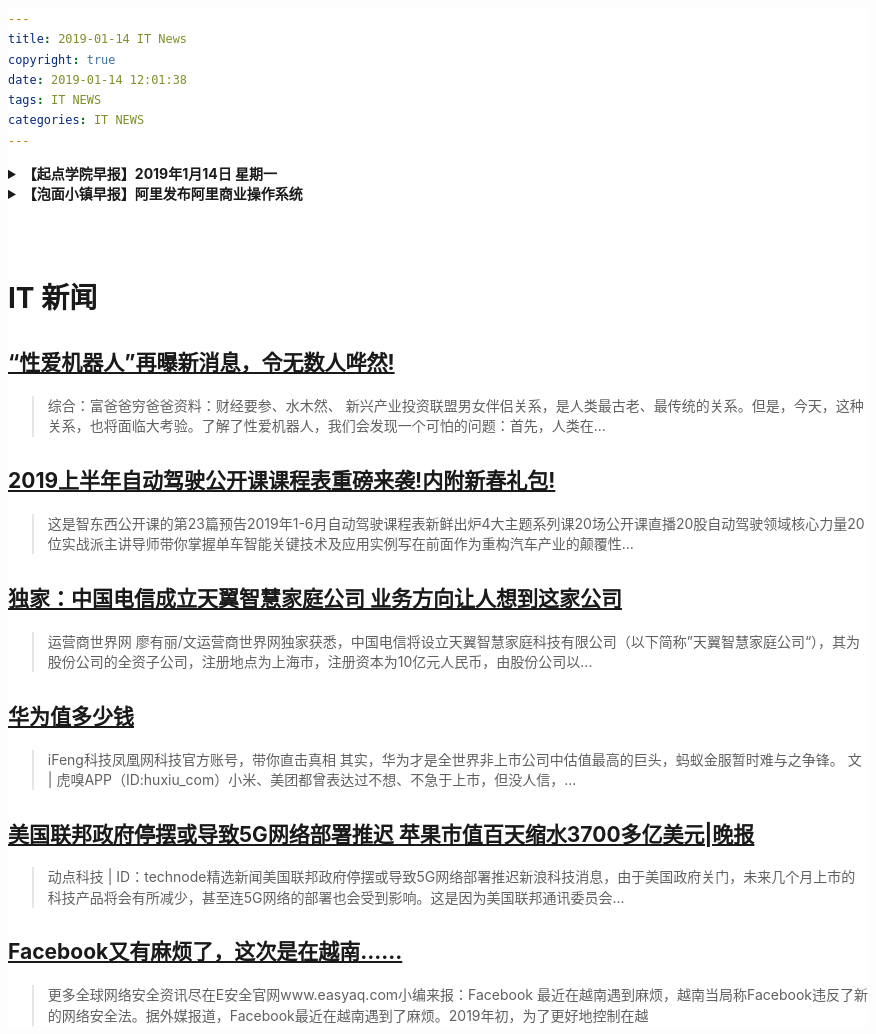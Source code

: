```yaml
---
title: 2019-01-14 IT News
copyright: true
date: 2019-01-14 12:01:38
tags: IT NEWS
categories: IT NEWS
---
```

<details><summary><b>【起点学院早报】2019年1月14日 星期一</b></summary></details>
<details><summary><b>【泡面小镇早报】阿里发布阿里商业操作系统</b></summary></details>

<p>&nbsp;</p>

# IT 新闻 
 ## [“性爱机器人”再曝新消息，令无数人哗然!](http://mp.weixin.qq.com/s?src=11&timestamp=1547436606&ver=1317&signature=80uOBcNmZUsIeO8yz1-eXjQu13ACNe6mL-GJCo6ZRkCK-hYhDgYs1b30DQ056Wy6ofpadDrb4rpZ2o8QViLwSEmjPki*qq65zBqW0f2pll7VbDgStCTtngJVzFybQOAc&new=1)
 > 综合：富爸爸穷爸爸资料：财经要参、水木然、 新兴产业投资联盟男女伴侣关系，是人类最古老、最传统的关系。但是，今天，这种关系，也将面临大考验。了解了性爱机器人，我们会发现一个可怕的问题：首先，人类在...
 ## [2019上半年自动驾驶公开课课程表重磅来袭!内附新春礼包!](http://mp.weixin.qq.com/s?src=11&timestamp=1547436606&ver=1317&signature=R4HoT3W2iSdj9MB6TxjaG4jRKgqrr5tHVNJ8jQbUUiys0MhGW6ThjtbrK-H8Ogdrifm9zw62wE9ScCmYcxXZ9dwgi56BjpeUNA1wIJt7FRVq-o14heDi6FJFYaXDclMD&new=1)
 > 这是智东西公开课的第23篇预告2019年1-6月自动驾驶课程表新鲜出炉4大主题系列课20场公开课直播20股自动驾驶领域核心力量20位实战派主讲导师带你掌握单车智能关键技术及应用实例写在前面作为重构汽车产业的颠覆性...
 ## [独家：中国电信成立天翼智慧家庭公司 业务方向让人想到这家公司](http://mp.weixin.qq.com/s?src=11&timestamp=1547436606&ver=1317&signature=GmTZe-0xrJeQ4KhksoXzRIb09yNxzgbgGucI87Zu4b3oky9rrR5Zy50kLE3keZHi5xkNw9izJweE3ibwsHiNOC1FMVoyc2Y7b6PP-rWkITJmXOfYnb76wcogTVod4QLT&new=1)
 > 运营商世界网 廖有丽/文运营商世界网独家获悉，中国电信将设立天翼智慧家庭科技有限公司（以下简称”天翼智慧家庭公司“），其为股份公司的全资子公司，注册地点为上海市，注册资本为10亿元人民币，由股份公司以...
 ## [华为值多少钱](http://mp.weixin.qq.com/s?src=11&timestamp=1547436606&ver=1317&signature=AgVFZt6HzrgxcXX*5*-EeIvQL82JnH9zdFDm*iBkAvKgntwvomx79AdTTsIHeDwoUy07LmKTCJXaxJxGZEzIk7YQdBlQPZ-UN8nq3YBJsSyz8mpa4a*WxwUdp2uuqibU&new=1)
 > iFeng科技凤凰网科技官方账号，带你直击真相     其实，华为才是全世界非上市公司中估值最高的巨头，蚂蚁金服暂时难与之争锋。 文 | 虎嗅APP（ID:huxiu_com）小米、美团都曾表达过不想、不急于上市，但没人信，...
 ## [美国联邦政府停摆或导致5G网络部署推迟 苹果市值百天缩水3700多亿美元|晚报](http://mp.weixin.qq.com/s?src=11&timestamp=1547436606&ver=1317&signature=Cy8WuW17mVb0ieCl9UxXJb3agpjr4X6c6nqY7f3kOYvCMcOu*LgQwpyukg-WK1Ux5pqiOOIos*2IxmG4DO8aGw-vBdjKgb38IGthoWHP2hZsktx1Z3*0hi8*kveHBfyM&new=1)
 > 动点科技 | ID：technode精选新闻美国联邦政府停摆或导致5G网络部署推迟新浪科技消息，由于美国政府关门，未来几个月上市的科技产品将会有所减少，甚至连5G网络的部署也会受到影响。这是因为美国联邦通讯委员会...
 ## [Facebook又有麻烦了，这次是在越南……](http://mp.weixin.qq.com/s?src=11&timestamp=1547436606&ver=1317&signature=uDOfR9wTAXByTz4N6KAub3-ZLDVpGPBi684da0yW4U2KgQmr4-PP9KLdd-LG3qRdmP7KRMgvlXjN2z6pFnJi9FCuiEyKwJOIPAgQgrYJRodvrBq2Oee3vTjB4bhPur2D&new=1)
 > 更多全球网络安全资讯尽在E安全官网www.easyaq.com小编来报：Facebook 最近在越南遇到麻烦，越南当局称Facebook违反了新的网络安全法。据外媒报道，Facebook最近在越南遇到了麻烦。2019年初，为了更好地控制在越